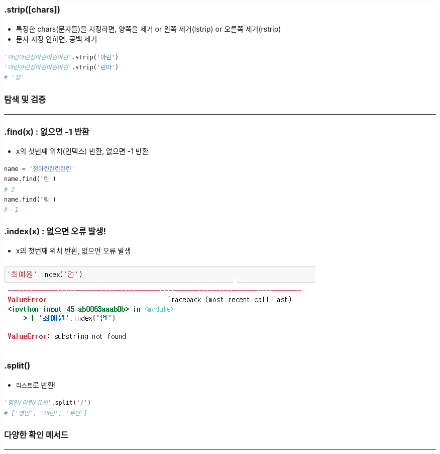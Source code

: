 ### .strip([chars])

- 특정한 chars(문자들)을 지정하면, 양쪽을 제거 or 왼쪽 제거(lstrip) or 오른쪽 제거(rstrip)
- 문자 지정 안하면, 공백 제거

```python
'아린아린정아린아린아린'.strip('아린')
'아린아린정아린아린아린'.strip('린아')
# '정'
```



### 탐색 및 검증

---

### .find(x) : 없으면 -1 반환

- x의 첫번째 위치(인덱스) 반환, 없으면 -1 반환

```python
name = '정아린린린린린'
name.find('린')
# 2
name.find('림')
# -1
```

### .index(x) : 없으면 오류 발생!

- x의 첫번째 위치 반환, 없으면 오류 발생

![image-20200330022319019](data_structure.assets/image-20200330022319019.png)

### .split()

- `리스트`로 반환!

```python
'영인/아린/유빈'.split('/')
# ['영인', '아린', '유빈']
```



### 다양한 확인 메서드

---